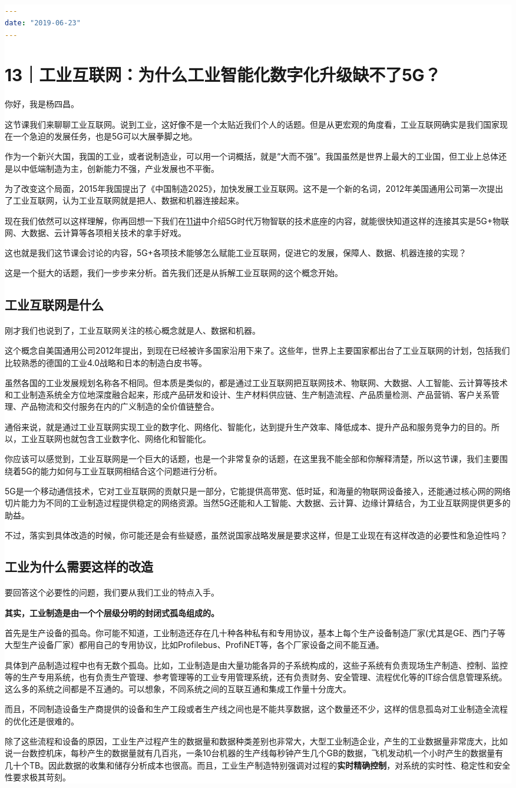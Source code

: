 ```yaml
---
date: "2019-06-23"
---  
```

      
# 13｜工业互联网：为什么工业智能化数字化升级缺不了5G？
你好，我是杨四昌。

这节课我们来聊聊工业互联网。说到工业，这好像不是一个太贴近我们个人的话题。但是从更宏观的角度看，工业互联网确实是我们国家现在一个急迫的发展任务，也是5G可以大展拳脚之地。

作为一个新兴大国，我国的工业，或者说制造业，可以用一个词概括，就是“大而不强”。我国虽然是世界上最大的工业国，但工业上总体还是以中低端制造为主，创新能力不强，产业发展也不平衡。

为了改变这个局面，2015年我国提出了《中国制造2025》，加快发展工业互联网。这不是一个新的名词，2012年美国通用公司第一次提出了工业互联网，认为工业互联网就是把人、数据和机器连接起来。

现在我们依然可以这样理解，你再回想一下我们在[11讲](https://time.geekbang.org/column/article/390022)中介绍5G时代万物智联的技术底座的内容，就能很快知道这样的连接其实是5G+物联网、大数据、云计算等各项相关技术的拿手好戏。

这也就是我们这节课会讨论的内容，5G+各项技术能够怎么赋能工业互联网，促进它的发展，保障人、数据、机器连接的实现？

这是一个挺大的话题，我们一步步来分析。首先我们还是从拆解工业互联网的这个概念开始。

## 工业互联网是什么

刚才我们也说到了，工业互联网关注的核心概念就是人、数据和机器。



这个概念自美国通用公司2012年提出，到现在已经被许多国家沿用下来了。这些年，世界上主要国家都出台了工业互联网的计划，包括我们比较熟悉的德国的工业4.0战略和日本的制造白皮书等。

虽然各国的工业发展规划名称各不相同。但本质是类似的，都是通过工业互联网把互联网技术、物联网、大数据、人工智能、云计算等技术和工业制造系统全方位地深度融合起来，形成产品研发和设计、生产材料供应链、生产制造流程、产品质量检测、产品营销、客户关系管理、产品物流和交付服务在内的广义制造的全价值链整合。

通俗来说，就是通过工业互联网实现工业的数字化、网络化、智能化，达到提升生产效率、降低成本、提升产品和服务竞争力的目的。所以，工业互联网也就包含工业数字化、网络化和智能化。

你应该可以感觉到，工业互联网是一个巨大的话题，也是一个非常复杂的话题，在这里我不能全部和你解释清楚，所以这节课，我们主要围绕着5G的能力如何与工业互联网相结合这个问题进行分析。

5G是一个移动通信技术，它对工业互联网的贡献只是一部分，它能提供高带宽、低时延，和海量的物联网设备接入，还能通过核心网的网络切片能力为不同的工业制造过程提供稳定的网络资源。当然5G还能和人工智能、大数据、云计算、边缘计算结合，为工业互联网提供更多的助益。

不过，落实到具体改造的时候，你可能还是会有些疑惑，虽然说国家战略发展是要求这样，但是工业现在有这样改造的必要性和急迫性吗？

## 工业为什么需要这样的改造

要回答这个必要性的问题，我们要从我们工业的特点入手。

**其实，工业制造是由一个个层级分明的封闭式孤岛组成的。**

首先是生产设备的孤岛。你可能不知道，工业制造还存在几十种各种私有和专用协议，基本上每个生产设备制造厂家\(尤其是GE、西门子等大型生产设备厂家）都用自己的专用协议，比如Profilebus、ProfiNET等，各个厂家设备之间不能互通。

具体到产品制造过程中也有无数个孤岛。比如，工业制造是由大量功能各异的子系统构成的，这些子系统有负责现场生产制造、控制、监控等的生产专用系统，也有负责生产管理、参考管理等的工业专用管理系统，还有负责财务、安全管理、流程优化等的IT综合信息管理系统。这么多的系统之间都是不互通的。可以想象，不同系统之间的互联互通和集成工作量十分庞大。

而且，不同制造设备生产商提供的设备和生产工段或者生产线之间也是不能共享数据，这个数量还不少，这样的信息孤岛对工业制造全流程的优化还是很难的。

除了这些流程和设备的原因，工业生产过程产生的数据量和数据种类差别也非常大，大型工业制造企业，产生的工业数据量非常庞大，比如说一台数控机床，每秒产生的数据量就有几百兆，一条10台机器的生产线每秒钟产生几个GB的数据，飞机发动机一个小时产生的数据量有几十个TB。因此数据的收集和储存分析成本也很高。而且，工业生产制造特别强调对过程的**实时精确控制**，对系统的实时性、稳定性和安全性要求极其苛刻。
